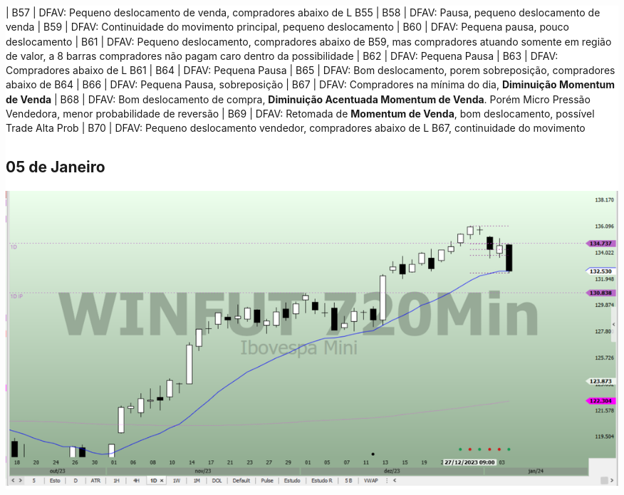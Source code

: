 | B57 | DFAV: Pequeno deslocamento de venda, compradores abaixo de L B55
| B58 | DFAV: Pausa, pequeno deslocamento de venda
| B59 | DFAV: Continuidade do movimento principal, pequeno deslocamento
| B60 | DFAV: Pequena pausa, pouco deslocamento
| B61 | DFAV: Pequeno deslocamento, compradores abaixo de B59, mas compradores atuando somente em região de valor, a 8 barras compradores não pagam caro dentro da possibilidade
| B62 | DFAV: Pequena Pausa
| B63 | DFAV: Compradores abaixo de L B61
| B64 | DFAV: Pequena Pausa
| B65 | DFAV: Bom deslocamento, porem sobreposição, compradores abaixo de B64
| B66 | DFAV: Pequena Pausa, sobreposição
| B67 | DFAV: Compradores na mínima do dia, **Diminuição Momentum de Venda**
| B68 | DFAV: Bom deslocamento de compra, **Diminuição Acentuada Momentum de Venda**. Porém Micro Pressão Vendedora, menor probabilidade de reversão
| B69 | DFAV: Retomada de **Momentum de Venda**, bom deslocamento, possível Trade Alta Prob
| B70 | DFAV: Pequeno deslocamento vendedor, compradores abaixo de L B67, continuidade do movimento

## 05 de Janeiro

![1D](Assets/20240104202243.png)